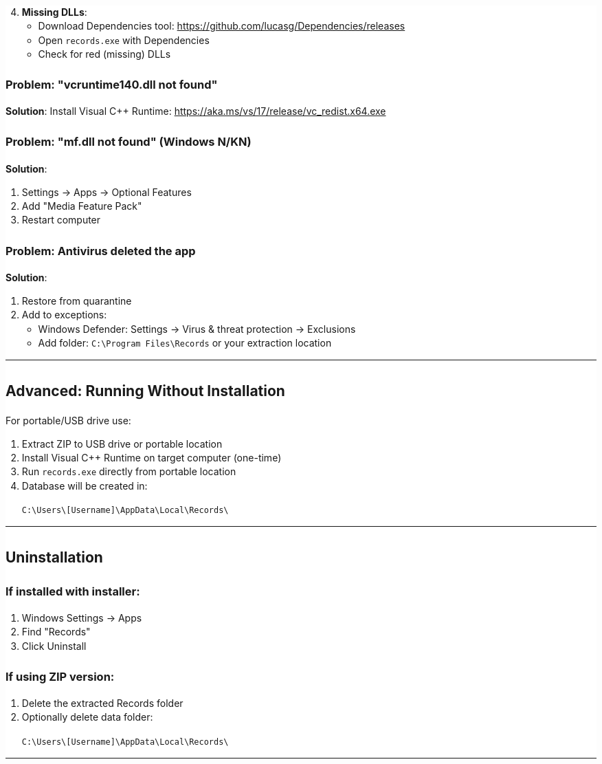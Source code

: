 4. **Missing DLLs**:
   - Download Dependencies tool: https://github.com/lucasg/Dependencies/releases
   - Open `records.exe` with Dependencies
   - Check for red (missing) DLLs

### Problem: "vcruntime140.dll not found"

**Solution**:
Install Visual C++ Runtime: https://aka.ms/vs/17/release/vc_redist.x64.exe

### Problem: "mf.dll not found" (Windows N/KN)

**Solution**:
1. Settings → Apps → Optional Features
2. Add "Media Feature Pack"
3. Restart computer

### Problem: Antivirus deleted the app

**Solution**:
1. Restore from quarantine
2. Add to exceptions:
   - Windows Defender: Settings → Virus & threat protection → Exclusions
   - Add folder: `C:\Program Files\Records` or your extraction location

---

## Advanced: Running Without Installation

For portable/USB drive use:

1. Extract ZIP to USB drive or portable location
2. Install Visual C++ Runtime on target computer (one-time)
3. Run `records.exe` directly from portable location
4. Database will be created in:
   ```
   C:\Users\[Username]\AppData\Local\Records\
   ```

---

## Uninstallation

### If installed with installer:
1. Windows Settings → Apps
2. Find "Records"
3. Click Uninstall

### If using ZIP version:
1. Delete the extracted Records folder
2. Optionally delete data folder:
   ```
   C:\Users\[Username]\AppData\Local\Records\
   ```

---